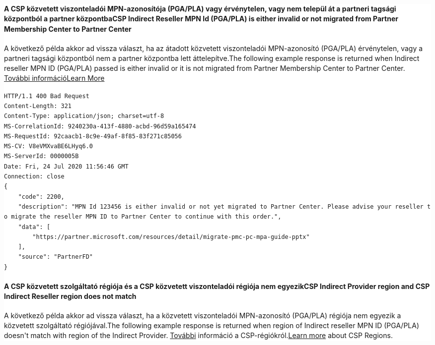 #### <a name="csp-indirect-reseller-mpn-id-pgapla-is-either-invalid-or-not-migrated-from-partner-membership-center-to-partner-center"></a><span data-ttu-id="2dbc7-168">A CSP közvetett viszonteladói MPN-azonosítója (PGA/PLA) vagy érvénytelen, vagy nem települ át a partneri tagsági központból a partner központba</span><span class="sxs-lookup"><span data-stu-id="2dbc7-168">CSP Indirect Reseller MPN Id (PGA/PLA) is either invalid or not migrated from Partner Membership Center to Partner Center</span></span>

<span data-ttu-id="2dbc7-169">A következő példa akkor ad vissza választ, ha az átadott közvetett viszonteladói MPN-azonosító (PGA/PLA) érvénytelen, vagy a partneri tagsági központból nem a partner központba lett áttelepítve.</span><span class="sxs-lookup"><span data-stu-id="2dbc7-169">The following example response is returned when Indirect reseller MPN ID (PGA/PLA) passed is either invalid or it is not migrated from Partner Membership Center to Partner Center.</span></span> [<span data-ttu-id="2dbc7-170">További információ</span><span class="sxs-lookup"><span data-stu-id="2dbc7-170">Learn More</span></span>](https://partner.microsoft.com/resources/detail/migrate-pmc-pc-mpa-guide-pptx)

```http
HTTP/1.1 400 Bad Request
Content-Length: 321
Content-Type: application/json; charset=utf-8
MS-CorrelationId: 9240230a-413f-4880-acbd-96d59a165474
MS-RequestId: 92caacb1-8c9e-49af-8f85-83f271c85056
MS-CV: V8eVMXvaBE6LHyq6.0
MS-ServerId: 0000005B
Date: Fri, 24 Jul 2020 11:56:46 GMT
Connection: close
{
    "code": 2200,
    "description": "MPN Id 123456 is either invalid or not yet migrated to Partner Center. Please advise your reseller to migrate the reseller MPN ID to Partner Center to continue with this order.",
    "data": [
        "https://partner.microsoft.com/resources/detail/migrate-pmc-pc-mpa-guide-pptx"
    ],
    "source": "PartnerFD"
}
```

#### <a name="csp-indirect-provider-region-and-csp-indirect-reseller-region-does-not-match"></a><span data-ttu-id="2dbc7-171">A CSP közvetett szolgáltató régiója és a CSP közvetett viszonteladói régiója nem egyezik</span><span class="sxs-lookup"><span data-stu-id="2dbc7-171">CSP Indirect Provider region and CSP Indirect Reseller region does not match</span></span>

<span data-ttu-id="2dbc7-172">A következő példa akkor ad vissza választ, ha a közvetett viszonteladói MPN-azonosító (PGA/PLA) régiója nem egyezik a közvetett szolgáltató régiójával.</span><span class="sxs-lookup"><span data-stu-id="2dbc7-172">The following example response is returned when region of Indirect reseller MPN ID (PGA/PLA) doesn't match with region of the Indirect Provider.</span></span> <span data-ttu-id="2dbc7-173">[További](/partner-center/mpa-indirect-provider-faq) információ a CSP-régiókról.</span><span class="sxs-lookup"><span data-stu-id="2dbc7-173">[Learn more](/partner-center/mpa-indirect-provider-faq) about CSP Regions.</span></span>
